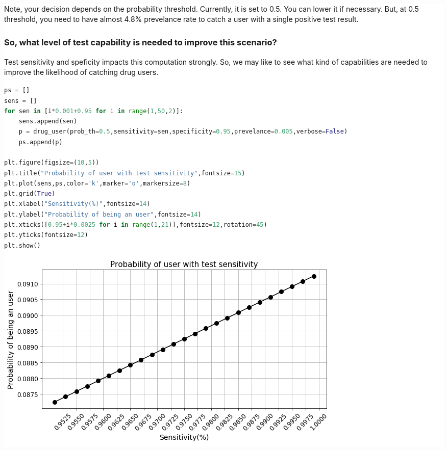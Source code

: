 
Note, your decision depends on the probability threshold. Currently, it is set to 0.5. You can lower it if necessary. But, at 0.5 threshold, you need to have almost 4.8% prevelance rate to catch a user with a single positive test result. 

### So, what level of test capability is needed to improve this scenario?

Test sensitivity and speficity impacts this computation strongly. So, we may like to see what kind of capabilities are needed to improve the likelihood of catching drug users.


```python
ps = []
sens = []
for sen in [i*0.001+0.95 for i in range(1,50,2)]:
    sens.append(sen)
    p = drug_user(prob_th=0.5,sensitivity=sen,specificity=0.95,prevelance=0.005,verbose=False)
    ps.append(p)

plt.figure(figsize=(10,5))
plt.title("Probability of user with test sensitivity",fontsize=15)
plt.plot(sens,ps,color='k',marker='o',markersize=8)
plt.grid(True)
plt.xlabel("Sensitivity(%)",fontsize=14)
plt.ylabel("Probability of being an user",fontsize=14)
plt.xticks([0.95+i*0.0025 for i in range(1,21)],fontsize=12,rotation=45)
plt.yticks(fontsize=12)
plt.show()
```


![png](output_11_0.png)



